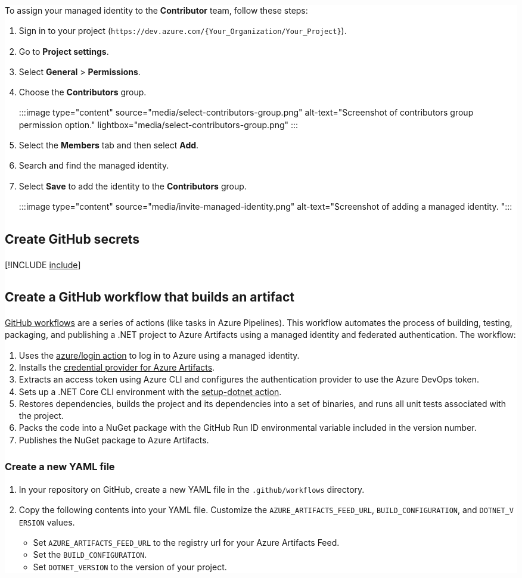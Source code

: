 To assign your managed identity to the **Contributor** team, follow these steps:

1. Sign in to your project (`https://dev.azure.com/{Your_Organization/Your_Project}`).
1. Go to **Project settings**. 
1. Select **General** > **Permissions**.
1. Choose the **Contributors** group. 

    :::image type="content" source="media/select-contributors-group.png" alt-text="Screenshot of contributors group permission option." lightbox="media/select-contributors-group.png" :::

1. Select the **Members** tab and then select **Add**.
1. Search and find the managed identity. 
1. Select **Save** to add the identity to the **Contributors** group. 

    :::image type="content" source="media/invite-managed-identity.png" alt-text="Screenshot of adding a managed identity. ":::

## Create GitHub secrets 

[!INCLUDE [include](~/../docs/reusable-content/github-actions/create-secrets-managed-identity-only.md)]


## Create a GitHub workflow that builds an artifact


[GitHub workflows](/azure/developer/github/github-actions) are a series of actions (like tasks in Azure Pipelines). This  workflow automates the process of building, testing, packaging, and publishing a .NET project to Azure Artifacts using a managed identity and federated authentication. The workflow:

1. Uses the [azure/login action](https://github.com/marketplace/actions/azure-login) to log in to Azure using a managed identity.
1. Installs the [credential provider for Azure Artifacts](https://github.com/microsoft/artifacts-credprovider#azure-artifacts-credential-provider). 
1. Extracts an access token using Azure CLI and configures the authentication provider to use the Azure DevOps token.
1. Sets up a .NET Core CLI environment with the [setup-dotnet action](https://github.com/actions/setup-dotnet).
1. Restores dependencies, builds the project and its dependencies into a set of binaries, and runs all unit tests associated with the project. 
1. Packs the code into a NuGet package with the GitHub Run ID environmental variable included in the version number.
1. Publishes the NuGet package to Azure Artifacts. 

### Create a new YAML file

1. In your repository on GitHub, create a new YAML file in the `.github/workflows` directory.

2. Copy the following contents into your YAML file. Customize the `AZURE_ARTIFACTS_FEED_URL`, `BUILD_CONFIGURATION`, and  `DOTNET_VERSION` values. 
    * Set `AZURE_ARTIFACTS_FEED_URL` to the registry url for your Azure Artifacts Feed.
    * Set the `BUILD_CONFIGURATION`. 
    * Set `DOTNET_VERSION` to the version of your project. 
